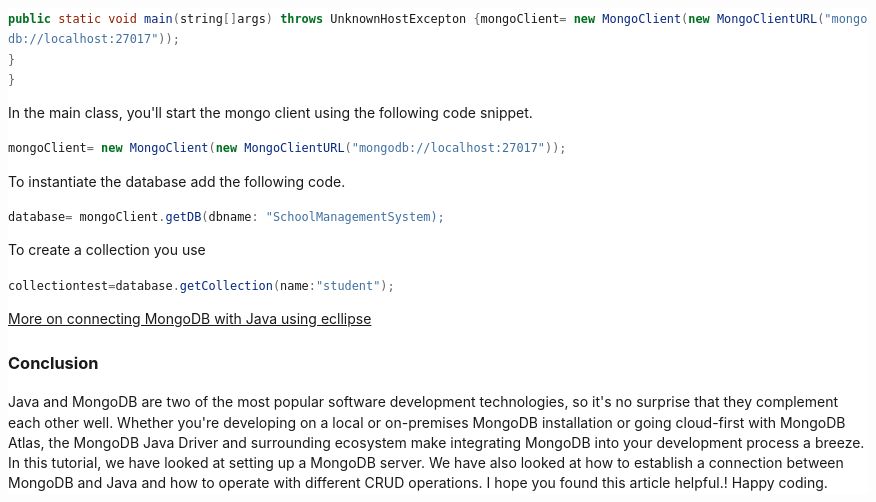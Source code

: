 ``` java
public static void main(string[]args) throws UnknownHostExcepton {mongoClient= new MongoClient(new MongoClientURL("mongodb://localhost:27017"));          
}
}
```
In the main class, you'll start the mongo client using the following code snippet.
  
```java
mongoClient= new MongoClient(new MongoClientURL("mongodb://localhost:27017"));
```
To instantiate the database add the following code.
```java
database= mongoClient.getDB(dbname: "SchoolManagementSystem);
```
To create a collection you use
```java
collectiontest=database.getCollection(name:"student");
```

[More on connecting MongoDB with Java using ecllipse](https://www.jetbrains.com/help/idea/mongodb.html)

### Conclusion
Java and MongoDB are two of the most popular software development technologies, so it's no surprise that they complement each other well. Whether you're developing on a local or on-premises MongoDB installation or going cloud-first with MongoDB Atlas, the MongoDB Java Driver and surrounding ecosystem make integrating MongoDB into your development process a breeze. In this tutorial, we have looked at setting up a MongoDB server. We have also looked at how to establish a connection between MongoDB and Java and how to operate with different CRUD operations. I hope you found this article helpful.!
Happy coding.